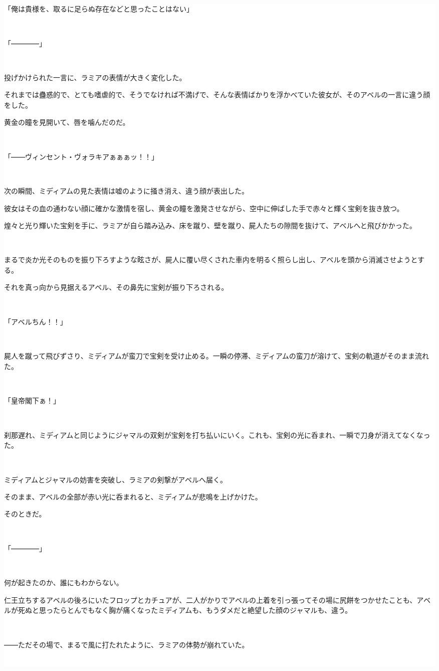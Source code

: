 
「俺は貴様を、取るに足らぬ存在などと思ったことはない」

　

「――――」

　

投げかけられた一言に、ラミアの表情が大きく変化した。

それまでは蠱惑的で、とても嗜虐的で、そうでなければ不満げで、そんな表情ばかりを浮かべていた彼女が、そのアベルの一言に違う顔をした。

黄金の瞳を見開いて、唇を噛んだのだ。

　

「――ヴィンセント・ヴォラキアぁぁぁッ！！」

　

次の瞬間、ミディアムの見た表情は嘘のように掻き消え、違う顔が表出した。

彼女はその血の通わない顔に確かな激情を宿し、黄金の瞳を激発させながら、空中に伸ばした手で赤々と輝く宝剣を抜き放つ。

煌々と光り輝いた宝剣を手に、ラミアが自ら踏み込み、床を蹴り、壁を蹴り、屍人たちの隙間を抜けて、アベルへと飛びかかった。

　

まるで炎か光そのものを振り下ろすような眩さが、屍人に覆い尽くされた車内を明るく照らし出し、アベルを頭から消滅させようとする。

それを真っ向から見据えるアベル、その鼻先に宝剣が振り下ろされる。

　

「アベルちん！！」

　

屍人を蹴って飛びずさり、ミディアムが蛮刀で宝剣を受け止める。一瞬の停滞、ミディアムの蛮刀が溶けて、宝剣の軌道がそのまま流れた。

　

「皇帝閣下ぁ！」

　

刹那遅れ、ミディアムと同じようにジャマルの双剣が宝剣を打ち払いにいく。これも、宝剣の光に呑まれ、一瞬で刀身が消えてなくなった。

　

ミディアムとジャマルの妨害を突破し、ラミアの剣撃がアベルへ届く。

そのまま、アベルの全部が赤い光に呑まれると、ミディアムが悲鳴を上げかけた。

そのときだ。

　

「――――」

　

何が起きたのか、誰にもわからない。

仁王立ちするアベルの後ろにいたフロップとカチュアが、二人がかりでアベルの上着を引っ張ってその場に尻餅をつかせたことも、アベルが死ぬと思ったらとんでもなく胸が痛くなったミディアムも、もうダメだと絶望した顔のジャマルも、違う。

　

――ただその場で、まるで風に打たれたように、ラミアの体勢が崩れていた。

　
